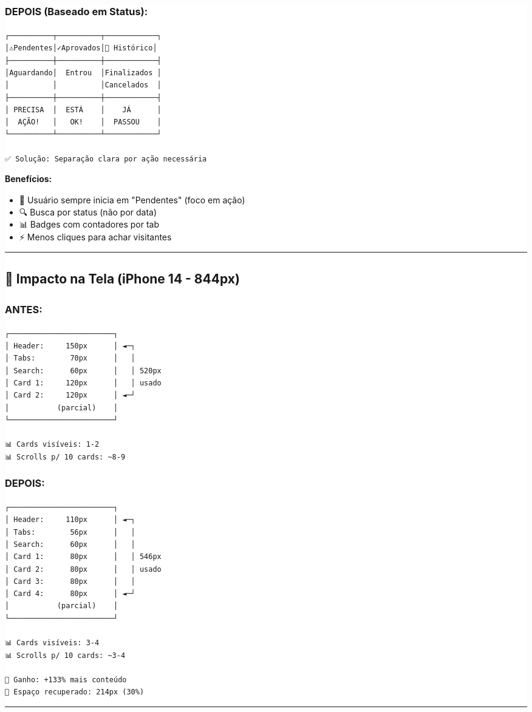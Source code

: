 ### DEPOIS (Baseado em Status):
```
┌──────────┬──────────┬────────────┐
│⚠Pendentes│✓Aprovados│📜 Histórico│
├──────────┼──────────┼────────────┤
│Aguardando│  Entrou  │Finalizados │
│          │          │Cancelados  │
├──────────┼──────────┼────────────┤
│ PRECISA  │  ESTÁ    │    JÁ      │
│  AÇÃO!   │   OK!    │  PASSOU    │
└──────────┴──────────┴────────────┘

✅ Solução: Separação clara por ação necessária
```

**Benefícios:**
- 🎯 Usuário sempre inicia em "Pendentes" (foco em ação)
- 🔍 Busca por status (não por data)
- 📊 Badges com contadores por tab
- ⚡ Menos cliques para achar visitantes

---

## 📱 Impacto na Tela (iPhone 14 - 844px)

### ANTES:
```
┌────────────────────────┐
│ Header:     150px      │ ◄─┐
│ Tabs:        70px      │   │
│ Search:      60px      │   │ 520px
│ Card 1:     120px      │   │ usado
│ Card 2:     120px      │ ◄─┘
│           (parcial)    │
└────────────────────────┘

📊 Cards visíveis: 1-2
📊 Scrolls p/ 10 cards: ~8-9
```

### DEPOIS:
```
┌────────────────────────┐
│ Header:     110px      │ ◄─┐
│ Tabs:        56px      │   │
│ Search:      60px      │   │
│ Card 1:      80px      │   │ 546px
│ Card 2:      80px      │   │ usado
│ Card 3:      80px      │   │
│ Card 4:      80px      │ ◄─┘
│           (parcial)    │
└────────────────────────┘

📊 Cards visíveis: 3-4
📊 Scrolls p/ 10 cards: ~3-4

🎉 Ganho: +133% mais conteúdo
🎉 Espaço recuperado: 214px (30%)
```

---